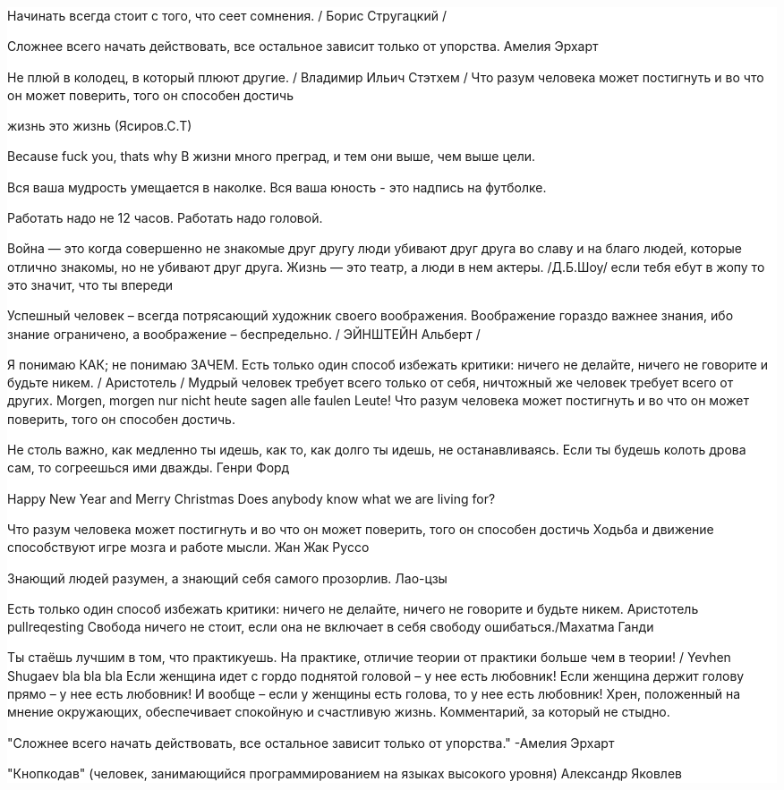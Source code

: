Начинать всегда стоит с того, что сеет сомнения. / Борис Стругацкий /

Сложнее всего начать действовать, все остальное зависит только от упорства. Амелия Эрхарт

Не плюй в колодец, в который плюют другие. / Владимир Ильич Стэтхем /
Что разум человека может постигнуть и во что он может поверить, того он способен достичь

жизнь это жизнь (Ясиров.С.Т)

Because fuck you, thats why
В жизни много преград, и тем они выше, чем выше цели.

Вся ваша мудрость умещается в наколке. Вся ваша юность - это надпись на футболке.

Работать надо не 12 часов. Работать надо головой.

Война — это когда совершенно не знакомые друг другу люди убивают друг друга во славу и на благо людей, которые отлично знакомы, но не убивают друг друга.
Жизнь — это театр, а люди в нем актеры. /Д.Б.Шоу/
если тебя ебут в жопу то это значит, что ты впереди

Успешный человек – всегда потрясающий художник своего воображения. Воображение гораздо важнее знания, ибо знание ограничено, а воображение – беспредельно. / ЭЙНШТЕЙН Альберт /

Я понимаю КАК; не понимаю ЗАЧЕМ.
Есть только один способ избежать критики: ничего не делайте, ничего не говорите и будьте никем. / Аристотель /
Мудрый человек требует всего только от себя, ничтожный же человек требует всего от других.
Morgen, morgen nur nicht heute sagen alle faulen Leute!
Что разум человека может постигнуть и во что он может поверить, того он способен достичь.

Не столь важно, как медленно ты идешь, как то, как долго ты идешь, не останавливаясь.
Если ты будешь колоть дрова сам, то согреешься ими дважды. Генри Форд

Happy New Year and Merry Christmas
Does anybody know what we are living for?

Что разум человека может постигнуть и во что он может поверить, того он способен достичь
Ходьба и движение способствуют игре мозга и работе мысли. Жан Жак Руссо

Знающий людей разумен, а знающий себя самого прозорлив. Лао-цзы

Есть только один способ избежать критики: ничего не делайте, ничего не говорите и будьте никем. Аристотель
pullreqesting
Свобода ничего не стоит, если она не включает в себя свободу ошибаться./Махатма Ганди

Ты стаёшь лучшим в том, что практикуешь.
На практике, отличие теории от практики больше чем в теории! / Yevhen Shugaev
bla bla bla
Если женщина идет с гордо поднятой головой – у нее есть любовник! Если женщина держит голову прямо – у нее есть любовник! И вообще – если у женщины есть голова, то у нее есть любовник! Хрен, положенный на мнение окружающих, обеспечивает спокойную и счастливую жизнь.
Комментарий, за который не стыдно.

"Сложнее всего начать действовать, все остальное зависит только от упорства."
-Амелия Эрхарт

"Кнопкодав" (человек, занимающийся программированием на языках высокого уровня) Александр Яковлев
